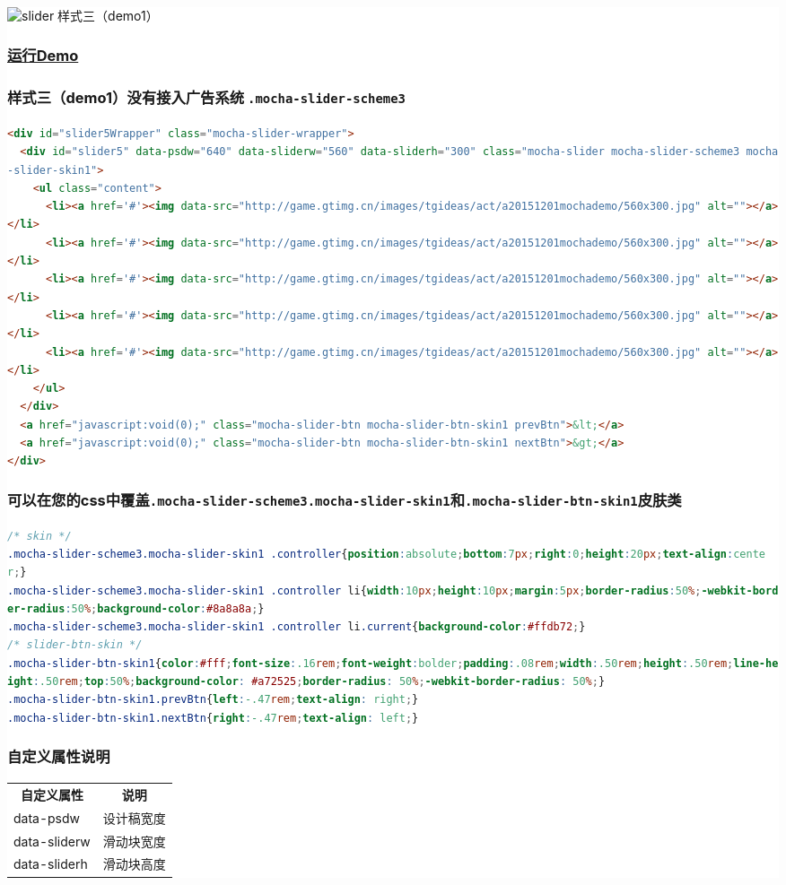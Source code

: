 

![slider 样式三（demo1）](http://ossweb-img.qq.com/images/js/mocha/images/demo/slider5.png)

### [运行Demo](http://tgideas.github.io/mocha/demo/slider/demo.html#sliderdemo5 "slider 样式三（demo1）")

### **样式三（demo1）没有接入广告系统** `.mocha-slider-scheme3`
``` html
<div id="slider5Wrapper" class="mocha-slider-wrapper">
  <div id="slider5" data-psdw="640" data-sliderw="560" data-sliderh="300" class="mocha-slider mocha-slider-scheme3 mocha-slider-skin1">
    <ul class="content">
      <li><a href='#'><img data-src="http://game.gtimg.cn/images/tgideas/act/a20151201mochademo/560x300.jpg" alt=""></a></li>
      <li><a href='#'><img data-src="http://game.gtimg.cn/images/tgideas/act/a20151201mochademo/560x300.jpg" alt=""></a></li>
      <li><a href='#'><img data-src="http://game.gtimg.cn/images/tgideas/act/a20151201mochademo/560x300.jpg" alt=""></a></li>
      <li><a href='#'><img data-src="http://game.gtimg.cn/images/tgideas/act/a20151201mochademo/560x300.jpg" alt=""></a></li>
      <li><a href='#'><img data-src="http://game.gtimg.cn/images/tgideas/act/a20151201mochademo/560x300.jpg" alt=""></a></li>
    </ul>
  </div>
  <a href="javascript:void(0);" class="mocha-slider-btn mocha-slider-btn-skin1 prevBtn">&lt;</a>
  <a href="javascript:void(0);" class="mocha-slider-btn mocha-slider-btn-skin1 nextBtn">&gt;</a>
</div>
```

### 可以在您的css中覆盖`.mocha-slider-scheme3.mocha-slider-skin1`和`.mocha-slider-btn-skin1`皮肤类
``` css
/* skin */
.mocha-slider-scheme3.mocha-slider-skin1 .controller{position:absolute;bottom:7px;right:0;height:20px;text-align:center;}
.mocha-slider-scheme3.mocha-slider-skin1 .controller li{width:10px;height:10px;margin:5px;border-radius:50%;-webkit-border-radius:50%;background-color:#8a8a8a;}
.mocha-slider-scheme3.mocha-slider-skin1 .controller li.current{background-color:#ffdb72;}
/* slider-btn-skin */
.mocha-slider-btn-skin1{color:#fff;font-size:.16rem;font-weight:bolder;padding:.08rem;width:.50rem;height:.50rem;line-height:.50rem;top:50%;background-color: #a72525;border-radius: 50%;-webkit-border-radius: 50%;}
.mocha-slider-btn-skin1.prevBtn{left:-.47rem;text-align: right;}
.mocha-slider-btn-skin1.nextBtn{right:-.47rem;text-align: left;}
```

### 自定义属性说明
<table class="table table-bordered table-striped table-condensed"><tr><th>自定义属性</th><th>说明</th></tr><tr><td>data-psdw</td><td>设计稿宽度</td></tr><tr><td>data-sliderw</td><td>滑动块宽度</td></tr><tr><td>data-sliderh</td><td>滑动块高度</td></tr></table>
